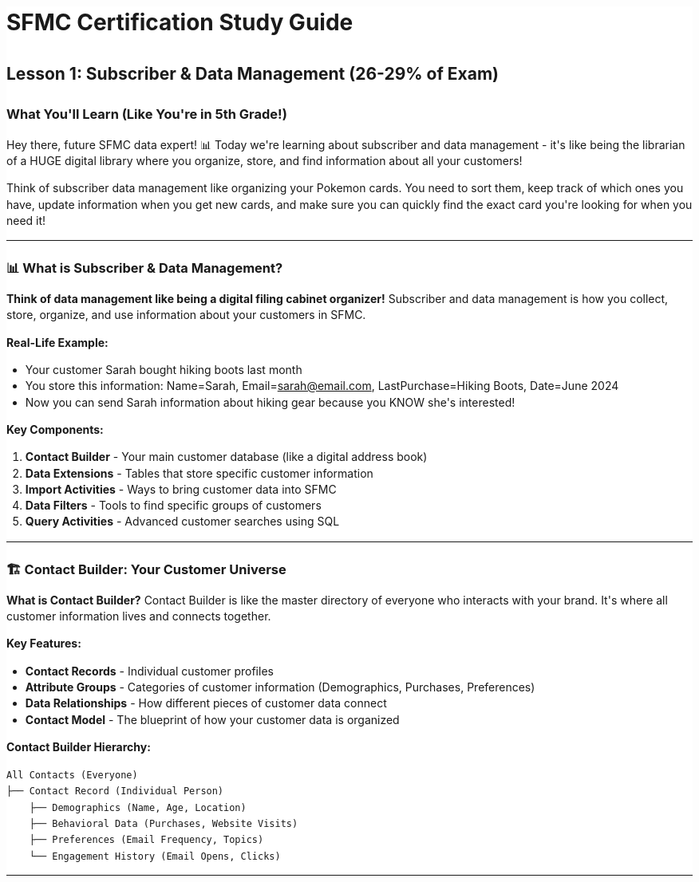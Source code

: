# SFMC Certification Study Guide
## Lesson 1: Subscriber & Data Management (26-29% of Exam)

### What You'll Learn (Like You're in 5th Grade!)

Hey there, future SFMC data expert! 📊 Today we're learning about subscriber and data management - it's like being the librarian of a HUGE digital library where you organize, store, and find information about all your customers!

Think of subscriber data management like organizing your Pokemon cards. You need to sort them, keep track of which ones you have, update information when you get new cards, and make sure you can quickly find the exact card you're looking for when you need it!

---

### 📊 **What is Subscriber & Data Management?**

**Think of data management like being a digital filing cabinet organizer!** Subscriber and data management is how you collect, store, organize, and use information about your customers in SFMC.

**Real-Life Example:**
- Your customer Sarah bought hiking boots last month
- You store this information: Name=Sarah, Email=sarah@email.com, LastPurchase=Hiking Boots, Date=June 2024
- Now you can send Sarah information about hiking gear because you KNOW she's interested!

**Key Components:**
1. **Contact Builder** - Your main customer database (like a digital address book)
2. **Data Extensions** - Tables that store specific customer information
3. **Import Activities** - Ways to bring customer data into SFMC
4. **Data Filters** - Tools to find specific groups of customers
5. **Query Activities** - Advanced customer searches using SQL

---

### 🏗️ **Contact Builder: Your Customer Universe**

**What is Contact Builder?**
Contact Builder is like the master directory of everyone who interacts with your brand. It's where all customer information lives and connects together.

**Key Features:**
- **Contact Records** - Individual customer profiles
- **Attribute Groups** - Categories of customer information (Demographics, Purchases, Preferences)
- **Data Relationships** - How different pieces of customer data connect
- **Contact Model** - The blueprint of how your customer data is organized

**Contact Builder Hierarchy:**
```
All Contacts (Everyone)
├── Contact Record (Individual Person)
    ├── Demographics (Name, Age, Location)
    ├── Behavioral Data (Purchases, Website Visits)
    ├── Preferences (Email Frequency, Topics)
    └── Engagement History (Email Opens, Clicks)
```

---